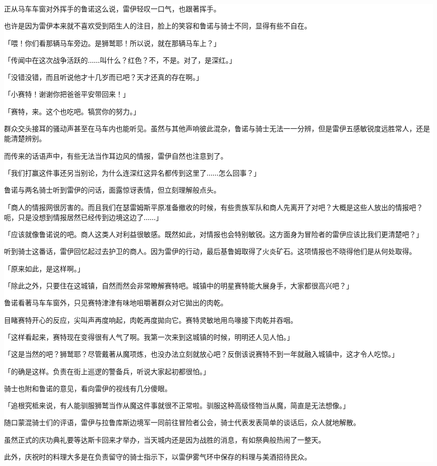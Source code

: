 正从马车车窗对外挥手的鲁诺这么说，雷伊轻叹一口气，也跟著挥手。

也许是因为雷伊本来就不喜欢受到陌生人的注目，脸上的笑容和鲁诺与骑士不同，显得有些不自在。

「喂！你们看那辆马车旁边。是狮鹫耶！所以说，就在那辆马车上？」

「传闻中在这次战争活跃的……叫什么？红色？不，不是。对了，是深红。」

「没错没错，而且听说他才十几岁而已吧？天才还真的存在啊。」

「小赛特！谢谢你把爸爸平安带回来！」

「赛特，来。这个也吃吧。犒赏你的努力。」

群众交头接耳的骚动声甚至在马车内也能听见。虽然与其他声响彼此混杂，鲁诺与骑士无法一一分辨，但是雷伊五感敏锐度远胜常人，还是能清楚辨别。

而传来的话语声中，有些无法当作耳边风的情报，雷伊自然也注意到了。

「我们打赢这件事还另当别论，为什么连深红这异名都传到这里了……怎么回事？」

鲁诺与两名骑士听到雷伊的问话，面露惊讶表情，但立刻理解般点头。

「商人的情报网很厉害的。而且我们在瑟雷姆斯平原准备撤收的时候，有些贵族军队和商人先离开了对吧？大概是这些人放出的情报吧？呃，只是没想到情报居然已经传到边境这边了……」

「应该就像鲁诺说的吧。商人这类人对利益很敏感。既然如此，对情报也会特别敏锐。这方面身为冒险者的雷伊应该比我们更清楚吧？」

听到骑士这番话，雷伊回忆起过去护卫的商人。因为雷伊的行动，最后基鲁姆取得了火炎矿石。这项情报也不晓得他们是从何处取得。

「原来如此，是这样啊。」

「除此之外，只要住在这城镇，自然而然会非常瞭解赛特吧。城镇中的明星赛特能大展身手，大家都很高兴吧？」

鲁诺看著马车车窗外，只见赛特津津有味地咀嚼著群众对它拋出的肉乾。

目睹赛特开心的反应，尖叫声再度响起，肉乾再度拋向它。赛特灵敏地用鸟喙接下肉乾并吞咽。

「这样看起来，赛特现在变得很有人气了啊。我第一次来到这城镇的时候，明明还人见人怕。」

「这是当然的吧？狮鹫耶？尽管戴著从魔项炼，也没办法立刻就放心吧？反倒该说赛特不到一年就融入城镇中，这才令人吃惊。」

「的确是这样。负责在街上巡逻的警备兵，听说大家起初都很怕。」

骑士也附和鲁诺的意见，看向雷伊的视线有几分傻眼。

「追根究柢来说，有人能驯服狮鹫当作从魔这件事就很不正常啦。驯服这种高级怪物当从魔，简直是无法想像。」

随口蒙混骑士们的评语，雷伊与拉鲁库斯边境军一同前往冒险者公会，骑士代表发表简单的谈话后，众人就地解散。

虽然正式的庆功典礼要等达斯卡回来才举办，当天城内还是因为战胜的消息，有如祭典般热闹了一整天。

此外，庆祝时的料理大多是在负责留守的骑士指示下，以雷伊雾气环中保存的料理与美酒招待民众。

